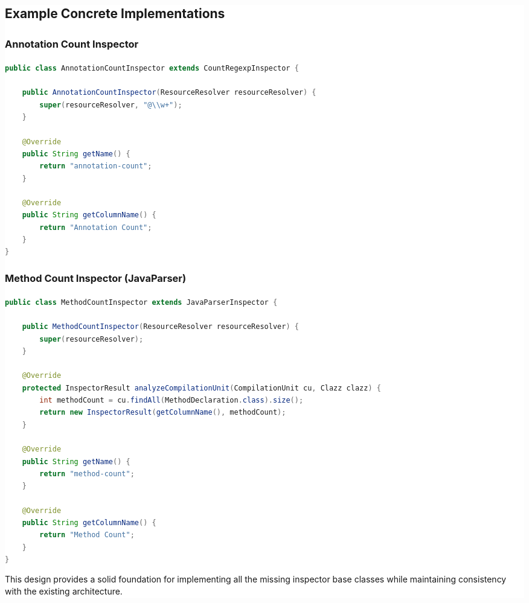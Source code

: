 ## Example Concrete Implementations

### Annotation Count Inspector
```java
public class AnnotationCountInspector extends CountRegexpInspector {
    
    public AnnotationCountInspector(ResourceResolver resourceResolver) {
        super(resourceResolver, "@\\w+");
    }
    
    @Override
    public String getName() {
        return "annotation-count";
    }
    
    @Override
    public String getColumnName() {
        return "Annotation Count";
    }
}
```

### Method Count Inspector (JavaParser)
```java
public class MethodCountInspector extends JavaParserInspector {
    
    public MethodCountInspector(ResourceResolver resourceResolver) {
        super(resourceResolver);
    }
    
    @Override
    protected InspectorResult analyzeCompilationUnit(CompilationUnit cu, Clazz clazz) {
        int methodCount = cu.findAll(MethodDeclaration.class).size();
        return new InspectorResult(getColumnName(), methodCount);
    }
    
    @Override
    public String getName() {
        return "method-count";
    }
    
    @Override
    public String getColumnName() {
        return "Method Count";
    }
}
```

This design provides a solid foundation for implementing all the missing inspector base classes while maintaining consistency with the existing architecture.
